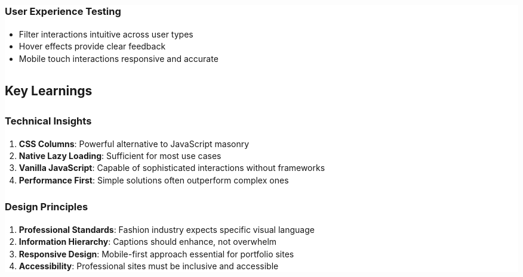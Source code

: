 ### User Experience Testing
- Filter interactions intuitive across user types
- Hover effects provide clear feedback
- Mobile touch interactions responsive and accurate

## Key Learnings

### Technical Insights
1. **CSS Columns**: Powerful alternative to JavaScript masonry
2. **Native Lazy Loading**: Sufficient for most use cases
3. **Vanilla JavaScript**: Capable of sophisticated interactions without frameworks
4. **Performance First**: Simple solutions often outperform complex ones

### Design Principles
1. **Professional Standards**: Fashion industry expects specific visual language
2. **Information Hierarchy**: Captions should enhance, not overwhelm
3. **Responsive Design**: Mobile-first approach essential for portfolio sites
4. **Accessibility**: Professional sites must be inclusive and accessible
